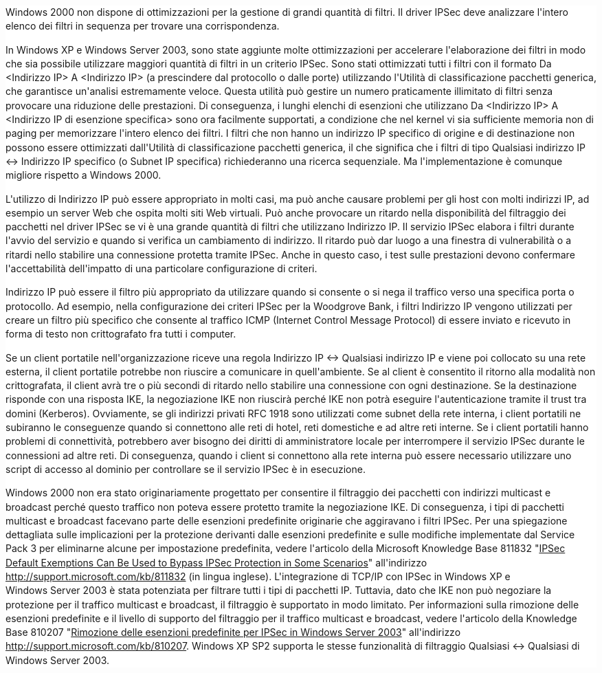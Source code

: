 Windows 2000 non dispone di ottimizzazioni per la gestione di grandi quantità di filtri. Il driver IPSec deve analizzare l'intero elenco dei filtri in sequenza per trovare una corrispondenza.

In Windows XP e Windows Server 2003, sono state aggiunte molte ottimizzazioni per accelerare l'elaborazione dei filtri in modo che sia possibile utilizzare maggiori quantità di filtri in un criterio IPSec. Sono stati ottimizzati tutti i filtri con il formato Da &lt;Indirizzo IP&gt; A &lt;Indirizzo IP&gt; (a prescindere dal protocollo o dalle porte) utilizzando l'Utilità di classificazione pacchetti generica, che garantisce un'analisi estremamente veloce. Questa utilità può gestire un numero praticamente illimitato di filtri senza provocare una riduzione delle prestazioni. Di conseguenza, i lunghi elenchi di esenzioni che utilizzano Da &lt;Indirizzo IP&gt; A &lt;Indirizzo IP di esenzione specifica&gt; sono ora facilmente supportati, a condizione che nel kernel vi sia sufficiente memoria non di paging per memorizzare l'intero elenco dei filtri. I filtri che non hanno un indirizzo IP specifico di origine e di destinazione non possono essere ottimizzati dall'Utilità di classificazione pacchetti generica, il che significa che i filtri di tipo Qualsiasi indirizzo IP &lt;-&gt; Indirizzo IP specifico (o Subnet IP specifica) richiederanno una ricerca sequenziale. Ma l'implementazione è comunque migliore rispetto a Windows 2000.

L'utilizzo di Indirizzo IP può essere appropriato in molti casi, ma può anche causare problemi per gli host con molti indirizzi IP, ad esempio un server Web che ospita molti siti Web virtuali. Può anche provocare un ritardo nella disponibilità del filtraggio dei pacchetti nel driver IPSec se vi è una grande quantità di filtri che utilizzano Indirizzo IP. Il servizio IPSec elabora i filtri durante l'avvio del servizio e quando si verifica un cambiamento di indirizzo. Il ritardo può dar luogo a una finestra di vulnerabilità o a ritardi nello stabilire una connessione protetta tramite IPSec. Anche in questo caso, i test sulle prestazioni devono confermare l'accettabilità dell'impatto di una particolare configurazione di criteri.

Indirizzo IP può essere il filtro più appropriato da utilizzare quando si consente o si nega il traffico verso una specifica porta o protocollo. Ad esempio, nella configurazione dei criteri IPSec per la Woodgrove Bank, i filtri Indirizzo IP vengono utilizzati per creare un filtro più specifico che consente al traffico ICMP (Internet Control Message Protocol) di essere inviato e ricevuto in forma di testo non crittografato fra tutti i computer.

Se un client portatile nell'organizzazione riceve una regola Indirizzo IP &lt;-&gt; Qualsiasi indirizzo IP e viene poi collocato su una rete esterna, il client portatile potrebbe non riuscire a comunicare in quell'ambiente. Se al client è consentito il ritorno alla modalità non crittografata, il client avrà tre o più secondi di ritardo nello stabilire una connessione con ogni destinazione. Se la destinazione risponde con una risposta IKE, la negoziazione IKE non riuscirà perché IKE non potrà eseguire l'autenticazione tramite il trust tra domini (Kerberos). Ovviamente, se gli indirizzi privati RFC 1918 sono utilizzati come subnet della rete interna, i client portatili ne subiranno le conseguenze quando si connettono alle reti di hotel, reti domestiche e ad altre reti interne. Se i client portatili hanno problemi di connettività, potrebbero aver bisogno dei diritti di amministratore locale per interrompere il servizio IPSec durante le connessioni ad altre reti. Di conseguenza, quando i client si connettono alla rete interna può essere necessario utilizzare uno script di accesso al dominio per controllare se il servizio IPSec è in esecuzione.

Windows 2000 non era stato originariamente progettato per consentire il filtraggio dei pacchetti con indirizzi multicast e broadcast perché questo traffico non poteva essere protetto tramite la negoziazione IKE. Di conseguenza, i tipi di pacchetti multicast e broadcast facevano parte delle esenzioni predefinite originarie che aggiravano i filtri IPSec. Per una spiegazione dettagliata sulle implicazioni per la protezione derivanti dalle esenzioni predefinite e sulle modifiche implementate dal Service Pack 3 per eliminarne alcune per impostazione predefinita, vedere l'articolo della Microsoft Knowledge Base 811832 "[IPSec Default Exemptions Can Be Used to Bypass IPSec Protection in Some Scenarios](http://support.microsoft.com/kb/811832)" all'indirizzo http://support.microsoft.com/kb/811832 (in lingua inglese). L'integrazione di TCP/IP con IPSec in Windows XP e Windows Server 2003 è stata potenziata per filtrare tutti i tipi di pacchetti IP. Tuttavia, dato che IKE non può negoziare la protezione per il traffico multicast e broadcast, il filtraggio è supportato in modo limitato. Per informazioni sulla rimozione delle esenzioni predefinite e il livello di supporto del filtraggio per il traffico multicast e broadcast, vedere l'articolo della Knowledge Base 810207 "[Rimozione delle esenzioni predefinite per IPSec in Windows Server 2003](http://support.microsoft.com/kb/810207)" all'indirizzo http://support.microsoft.com/kb/810207. Windows XP SP2 supporta le stesse funzionalità di filtraggio Qualsiasi &lt;-&gt; Qualsiasi di Windows Server 2003.
